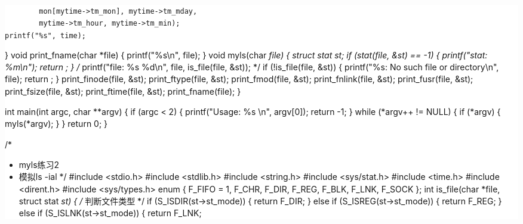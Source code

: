             mon[mytime->tm_mon], mytime->tm_mday,
            mytime->tm_hour, mytime->tm_min);
    printf("%s", time);
}
void print_fname(char *file) {
    printf("%s\n", file);
}
void myls(char *file) {
    struct stat st;
    if (stat(file, &st) == -1) {
        printf("stat: %m\n");
        return ;
    }
    /* printf("file: %s %d\n", file, is_file(file, &st)); */
    if (!is_file(file, &st)) {
        printf("%s: No such file or directory\n", file);
        return ;
    }
    print_finode(file, &st);
    print_ftype(file, &st);
    print_fmod(file, &st);
    print_fnlink(file, &st);
    print_fusr(file, &st);
    print_fsize(file, &st);
    print_ftime(file, &st);
    print_fname(file);
}

int main(int argc, char **argv) {
    if (argc < 2) {
        printf("Usage: %s <filename>\n", argv[0]);
        return -1;
    }
    while (*argv++ != NULL) {
        if (*argv) {
            myls(*argv);
        }
    }
    return 0;
}

/*
 * myls练习2
 * 模拟ls -ial
 */
#include <stdio.h>
#include <stdlib.h>
#include <string.h>
#include <sys/stat.h>
#include <time.h>
#include <dirent.h>
#include <sys/types.h>
enum {
    F_FIFO = 1,
    F_CHR, F_DIR, F_REG, F_BLK, F_LNK, F_SOCK
};
int is_file(char *file, struct stat *st) {
    /* 判断文件类型 */
    if (S_ISDIR(st->st_mode)) {
        return F_DIR;
    } else if (S_ISREG(st->st_mode)) {
        return F_REG;
    } else if (S_ISLNK(st->st_mode)) {
        return F_LNK;